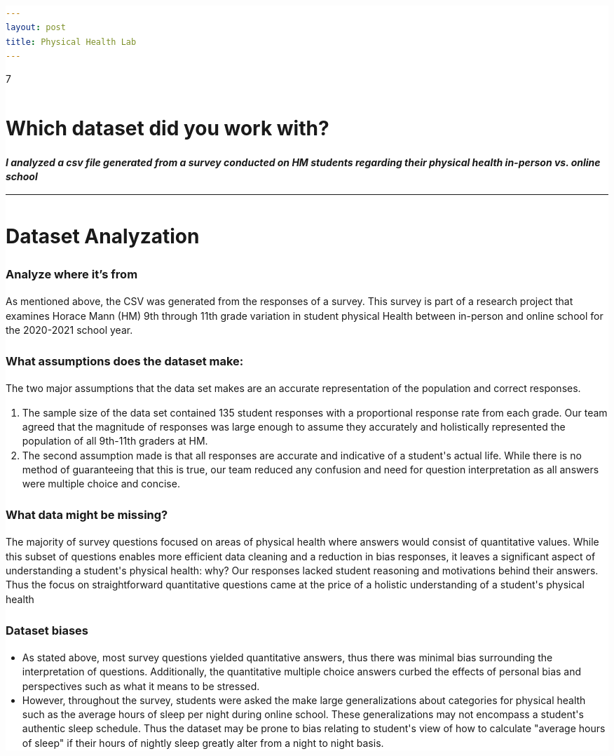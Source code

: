 ```yaml
---
layout: post
title: Physical Health Lab
---
```


7

# Which dataset did you work with?

***I analyzed a csv file generated from a survey conducted on HM students regarding their physical health in-person vs. online school*** 

<hr />

# Dataset Analyzation

### Analyze where it’s from
As mentioned above, the CSV was generated from the responses of a survey. This survey is part of a research project that examines Horace Mann (HM) 9th through 11th grade variation in student physical Health between in-person and online school for the 2020-2021 school year.

### What assumptions does the dataset make:
 The two major assumptions that the data set makes are an accurate representation of the population and correct responses. 
 1) The sample size of the data set contained 135 student responses with a proportional response rate from each grade. Our team agreed that the magnitude of responses was large enough to assume they accurately and holistically represented the population of all 9th-11th graders at HM. 
 2) The second assumption made is that all responses are accurate and indicative of a student's actual life. While there is no method of guaranteeing that this is true, our team reduced any confusion and need for question interpretation as all answers were multiple choice and concise. 


### What data might be missing?
The majority of survey questions focused on areas of physical health where answers would consist of quantitative values. While this subset of questions enables more efficient data cleaning and a reduction in bias responses, it leaves a significant aspect of understanding a student's physical health: why? Our responses lacked student reasoning and motivations behind their answers. Thus the focus on straightforward quantitative questions came at the price of a holistic understanding of a student's physical health


### Dataset biases 
- As stated above, most survey questions yielded quantitative answers, thus there was minimal bias surrounding the interpretation of questions. Additionally, the quantitative multiple choice answers curbed the effects of personal bias and perspectives such as what it means to be stressed. 
- However, throughout the survey, students were asked the make large generalizations about categories for physical health such as the average hours of sleep per night during online school. These generalizations may not encompass a student's authentic sleep schedule. Thus the dataset may be prone to bias relating to student's view of how to calculate "average hours of sleep" if their hours of nightly sleep greatly alter from a night to night basis.
